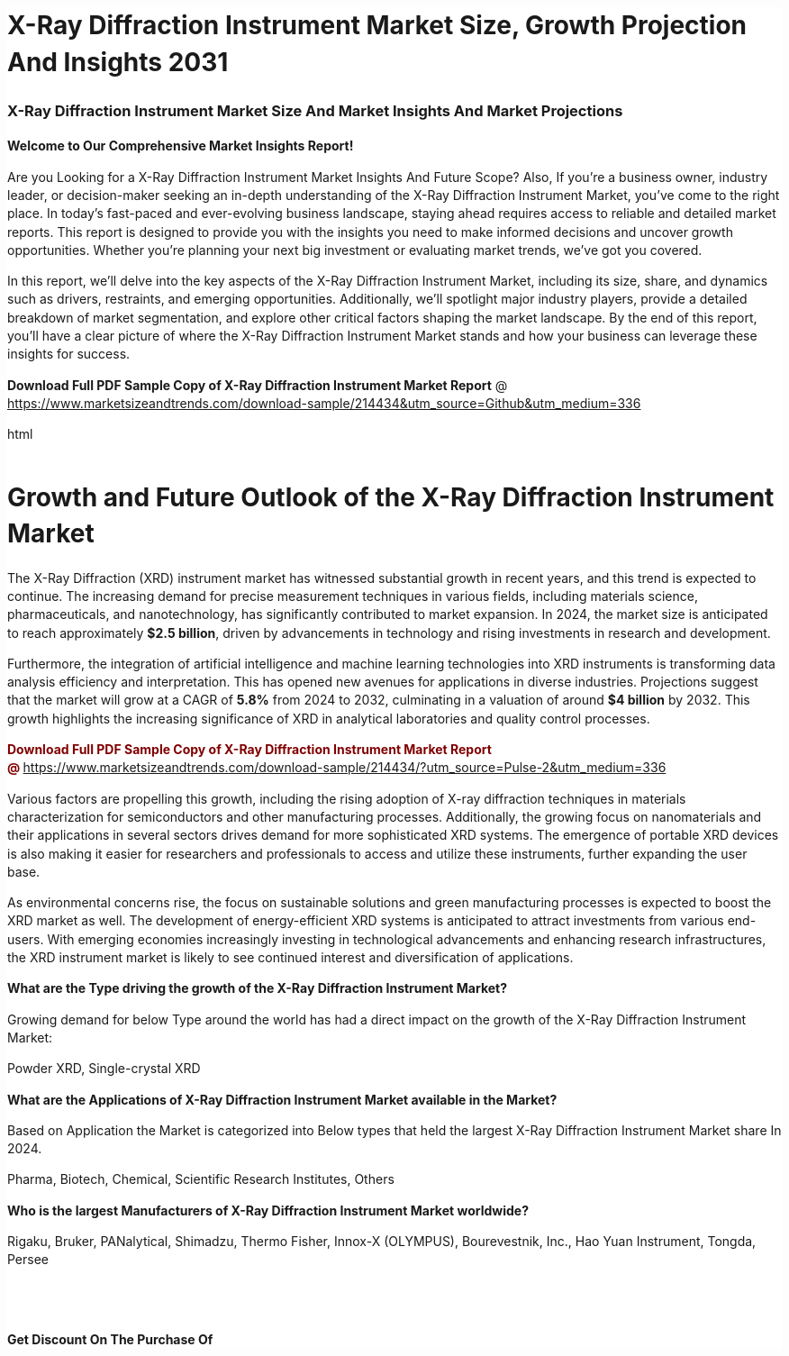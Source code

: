<h1> X-Ray Diffraction Instrument Market Size, Growth Projection And Insights 2031</h1><div class="" data-test-id=""><h3><span class="">X-Ray Diffraction Instrument Market Size And Market Insights And Market Projections</span></h3></div><div class="" data-test-id=""><p><strong>Welcome to Our Comprehensive Market Insights Report!</strong></p><p>Are you Looking for a X-Ray Diffraction Instrument Market Insights And Future Scope? Also, If you&rsquo;re a business owner, industry leader, or decision-maker seeking an in-depth understanding of the X-Ray Diffraction Instrument Market, you&rsquo;ve come to the right place. In today&rsquo;s fast-paced and ever-evolving business landscape, staying ahead requires access to reliable and detailed market reports. This report is designed to provide you with the insights you need to make informed decisions and uncover growth opportunities. Whether you&rsquo;re planning your next big investment or evaluating market trends, we&rsquo;ve got you covered.</p><p>In this report, we&rsquo;ll delve into the key aspects of the X-Ray Diffraction Instrument Market, including its size, share, and dynamics such as drivers, restraints, and emerging opportunities. Additionally, we&rsquo;ll spotlight major industry players, provide a detailed breakdown of market segmentation, and explore other critical factors shaping the market landscape. By the end of this report, you&rsquo;ll have a clear picture of where the X-Ray Diffraction Instrument Market stands and how your business can leverage these insights for success.</p><p><strong>Download Full PDF Sample Copy of X-Ray Diffraction Instrument Market Report</strong> @ <a href="https://www.marketsizeandtrends.com/download-sample/214434&utm_source=Github&utm_medium=336" target="_blank">https://www.marketsizeandtrends.com/download-sample/214434&utm_source=Github&utm_medium=336</a></p></div><div class="" data-test-id=""><p><span class="">html<html><head>    <title>X-Ray Diffraction Instrument Market Outlook</title></head><body>    <h1>Growth and Future Outlook of the X-Ray Diffraction Instrument Market</h1>        <p>The X-Ray Diffraction (XRD) instrument market has witnessed substantial growth in recent years, and this trend is expected to continue. The increasing demand for precise measurement techniques in various fields, including materials science, pharmaceuticals, and nanotechnology, has significantly contributed to market expansion. In 2024, the market size is anticipated to reach approximately <strong>$2.5 billion</strong>, driven by advancements in technology and rising investments in research and development.</p>        <p>Furthermore, the integration of artificial intelligence and machine learning technologies into XRD instruments is transforming data analysis efficiency and interpretation. This has opened new avenues for applications in diverse industries. Projections suggest that the market will grow at a CAGR of <strong>5.8%</strong> from 2024 to 2032, culminating in a valuation of around <strong>$4 billion</strong> by 2032. This growth highlights the increasing significance of XRD in analytical laboratories and quality control processes.</p>        <p><strong><span style="color: #800000;">Download Full PDF Sample Copy of X-Ray Diffraction Instrument Market Report @</span>&nbsp;</strong><a href="https://www.marketsizeandtrends.com/download-sample/214434/?utm_source=Pulse-2&amp;utm_medium=336">https://www.marketsizeandtrends.com/download-sample/214434/?utm_source=Pulse-2&amp;utm_medium=336</a></p>        <p>Various factors are propelling this growth, including the rising adoption of X-ray diffraction techniques in materials characterization for semiconductors and other manufacturing processes. Additionally, the growing focus on nanomaterials and their applications in several sectors drives demand for more sophisticated XRD systems. The emergence of portable XRD devices is also making it easier for researchers and professionals to access and utilize these instruments, further expanding the user base.</p>        <p>As environmental concerns rise, the focus on sustainable solutions and green manufacturing processes is expected to boost the XRD market as well. The development of energy-efficient XRD systems is anticipated to attract investments from various end-users. With emerging economies increasingly investing in technological advancements and enhancing research infrastructures, the XRD instrument market is likely to see continued interest and diversification of applications.</p></body></html></span></p><p><strong><span class="">What are the&nbsp;Type driving the growth of the X-Ray Diffraction Instrument Market?</span></strong></p></div><div class="" data-test-id=""><p><span class="">Growing demand for below Type around the world has had a direct impact on the growth of the X-Ray Diffraction Instrument Market:</span></p></div><div class="" data-test-id=""><p>Powder XRD, Single-crystal XRD</p><p><span class=""><strong>What are the&nbsp;Applications&nbsp;of X-Ray Diffraction Instrument Market available in the Market?</strong></span></p></div><div class="" data-test-id=""><p><span class="">Based on Application the Market is categorized into Below types that held the largest X-Ray Diffraction Instrument Market share In 2024.</span></p></div><div class="" data-test-id=""><p><span class="">Pharma, Biotech, Chemical, Scientific Research Institutes, Others</span></p><p><span class=""><strong>Who is the largest Manufacturers of X-Ray Diffraction Instrument Market worldwide?</strong></span></p></div><div class="" data-test-id=""><p><span class="">Rigaku, Bruker, PANalytical, Shimadzu, Thermo Fisher, Innox-X (OLYMPUS), Bourevestnik, Inc., Hao Yuan Instrument, Tongda, Persee</span></p></div><div class="" data-test-id="">&nbsp;</div><div class="" data-test-id="">&nbsp;</div><div class="" data-test-id=""><p><span class=""><strong>Get Discount On The Purchase Of